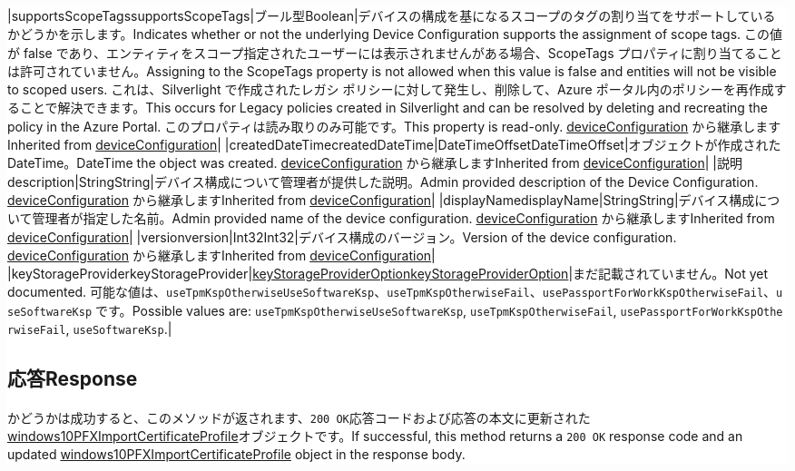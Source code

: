 |<span data-ttu-id="cb18c-145">supportsScopeTags</span><span class="sxs-lookup"><span data-stu-id="cb18c-145">supportsScopeTags</span></span>|<span data-ttu-id="cb18c-146">ブール型</span><span class="sxs-lookup"><span data-stu-id="cb18c-146">Boolean</span></span>|<span data-ttu-id="cb18c-147">デバイスの構成を基になるスコープのタグの割り当てをサポートしているかどうかを示します。</span><span class="sxs-lookup"><span data-stu-id="cb18c-147">Indicates whether or not the underlying Device Configuration supports the assignment of scope tags.</span></span> <span data-ttu-id="cb18c-148">この値が false であり、エンティティをスコープ指定されたユーザーには表示されませんがある場合、ScopeTags プロパティに割り当てることは許可されていません。</span><span class="sxs-lookup"><span data-stu-id="cb18c-148">Assigning to the ScopeTags property is not allowed when this value is false and entities will not be visible to scoped users.</span></span> <span data-ttu-id="cb18c-149">これは、Silverlight で作成されたレガシ ポリシーに対して発生し、削除して、Azure ポータル内のポリシーを再作成することで解決できます。</span><span class="sxs-lookup"><span data-stu-id="cb18c-149">This occurs for Legacy policies created in Silverlight and can be resolved by deleting and recreating the policy in the Azure Portal.</span></span> <span data-ttu-id="cb18c-150">このプロパティは読み取りのみ可能です。</span><span class="sxs-lookup"><span data-stu-id="cb18c-150">This property is read-only.</span></span> <span data-ttu-id="cb18c-151">[deviceConfiguration](../resources/intune-deviceconfig-deviceconfiguration.md) から継承します</span><span class="sxs-lookup"><span data-stu-id="cb18c-151">Inherited from [deviceConfiguration](../resources/intune-deviceconfig-deviceconfiguration.md)</span></span>|
|<span data-ttu-id="cb18c-152">createdDateTime</span><span class="sxs-lookup"><span data-stu-id="cb18c-152">createdDateTime</span></span>|<span data-ttu-id="cb18c-153">DateTimeOffset</span><span class="sxs-lookup"><span data-stu-id="cb18c-153">DateTimeOffset</span></span>|<span data-ttu-id="cb18c-154">オブジェクトが作成された DateTime。</span><span class="sxs-lookup"><span data-stu-id="cb18c-154">DateTime the object was created.</span></span> <span data-ttu-id="cb18c-155">[deviceConfiguration](../resources/intune-deviceconfig-deviceconfiguration.md) から継承します</span><span class="sxs-lookup"><span data-stu-id="cb18c-155">Inherited from [deviceConfiguration](../resources/intune-deviceconfig-deviceconfiguration.md)</span></span>|
|<span data-ttu-id="cb18c-156">説明</span><span class="sxs-lookup"><span data-stu-id="cb18c-156">description</span></span>|<span data-ttu-id="cb18c-157">String</span><span class="sxs-lookup"><span data-stu-id="cb18c-157">String</span></span>|<span data-ttu-id="cb18c-158">デバイス構成について管理者が提供した説明。</span><span class="sxs-lookup"><span data-stu-id="cb18c-158">Admin provided description of the Device Configuration.</span></span> <span data-ttu-id="cb18c-159">[deviceConfiguration](../resources/intune-deviceconfig-deviceconfiguration.md) から継承します</span><span class="sxs-lookup"><span data-stu-id="cb18c-159">Inherited from [deviceConfiguration](../resources/intune-deviceconfig-deviceconfiguration.md)</span></span>|
|<span data-ttu-id="cb18c-160">displayName</span><span class="sxs-lookup"><span data-stu-id="cb18c-160">displayName</span></span>|<span data-ttu-id="cb18c-161">String</span><span class="sxs-lookup"><span data-stu-id="cb18c-161">String</span></span>|<span data-ttu-id="cb18c-162">デバイス構成について管理者が指定した名前。</span><span class="sxs-lookup"><span data-stu-id="cb18c-162">Admin provided name of the device configuration.</span></span> <span data-ttu-id="cb18c-163">[deviceConfiguration](../resources/intune-deviceconfig-deviceconfiguration.md) から継承します</span><span class="sxs-lookup"><span data-stu-id="cb18c-163">Inherited from [deviceConfiguration](../resources/intune-deviceconfig-deviceconfiguration.md)</span></span>|
|<span data-ttu-id="cb18c-164">version</span><span class="sxs-lookup"><span data-stu-id="cb18c-164">version</span></span>|<span data-ttu-id="cb18c-165">Int32</span><span class="sxs-lookup"><span data-stu-id="cb18c-165">Int32</span></span>|<span data-ttu-id="cb18c-166">デバイス構成のバージョン。</span><span class="sxs-lookup"><span data-stu-id="cb18c-166">Version of the device configuration.</span></span> <span data-ttu-id="cb18c-167">[deviceConfiguration](../resources/intune-deviceconfig-deviceconfiguration.md) から継承します</span><span class="sxs-lookup"><span data-stu-id="cb18c-167">Inherited from [deviceConfiguration](../resources/intune-deviceconfig-deviceconfiguration.md)</span></span>|
|<span data-ttu-id="cb18c-168">keyStorageProvider</span><span class="sxs-lookup"><span data-stu-id="cb18c-168">keyStorageProvider</span></span>|[<span data-ttu-id="cb18c-169">keyStorageProviderOption</span><span class="sxs-lookup"><span data-stu-id="cb18c-169">keyStorageProviderOption</span></span>](../resources/intune-deviceconfig-keystorageprovideroption.md)|<span data-ttu-id="cb18c-170">まだ記載されていません。</span><span class="sxs-lookup"><span data-stu-id="cb18c-170">Not yet documented.</span></span> <span data-ttu-id="cb18c-171">可能な値は、`useTpmKspOtherwiseUseSoftwareKsp`、`useTpmKspOtherwiseFail`、`usePassportForWorkKspOtherwiseFail`、`useSoftwareKsp` です。</span><span class="sxs-lookup"><span data-stu-id="cb18c-171">Possible values are: `useTpmKspOtherwiseUseSoftwareKsp`, `useTpmKspOtherwiseFail`, `usePassportForWorkKspOtherwiseFail`, `useSoftwareKsp`.</span></span>|



## <a name="response"></a><span data-ttu-id="cb18c-172">応答</span><span class="sxs-lookup"><span data-stu-id="cb18c-172">Response</span></span>
<span data-ttu-id="cb18c-173">かどうかは成功すると、このメソッドが返されます、`200 OK`応答コードおよび応答の本文に更新された[windows10PFXImportCertificateProfile](../resources/intune-deviceconfig-windows10pfximportcertificateprofile.md)オブジェクトです。</span><span class="sxs-lookup"><span data-stu-id="cb18c-173">If successful, this method returns a `200 OK` response code and an updated [windows10PFXImportCertificateProfile](../resources/intune-deviceconfig-windows10pfximportcertificateprofile.md) object in the response body.</span></span>
